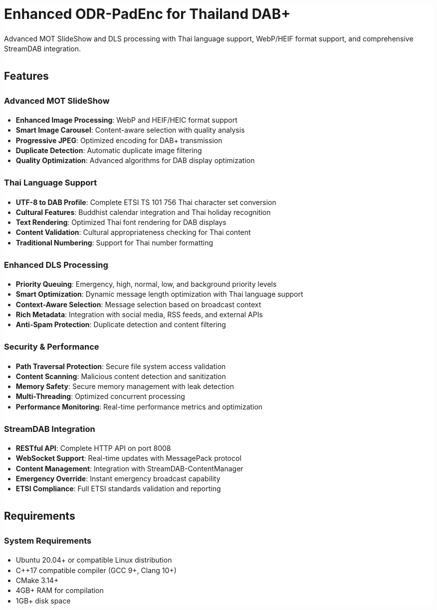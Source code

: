 # Enhanced ODR-PadEnc for Thailand DAB+

Advanced MOT SlideShow and DLS processing with Thai language support, WebP/HEIF format support, and comprehensive StreamDAB integration.

## Features

### Advanced MOT SlideShow
- **Enhanced Image Processing**: WebP and HEIF/HEIC format support
- **Smart Image Carousel**: Content-aware selection with quality analysis
- **Progressive JPEG**: Optimized encoding for DAB+ transmission
- **Duplicate Detection**: Automatic duplicate image filtering
- **Quality Optimization**: Advanced algorithms for DAB display optimization

### Thai Language Support
- **UTF-8 to DAB Profile**: Complete ETSI TS 101 756 Thai character set conversion
- **Cultural Features**: Buddhist calendar integration and Thai holiday recognition
- **Text Rendering**: Optimized Thai font rendering for DAB displays
- **Content Validation**: Cultural appropriateness checking for Thai content
- **Traditional Numbering**: Support for Thai number formatting

### Enhanced DLS Processing
- **Priority Queuing**: Emergency, high, normal, low, and background priority levels
- **Smart Optimization**: Dynamic message length optimization with Thai language support
- **Context-Aware Selection**: Message selection based on broadcast context
- **Rich Metadata**: Integration with social media, RSS feeds, and external APIs
- **Anti-Spam Protection**: Duplicate detection and content filtering

### Security & Performance
- **Path Traversal Protection**: Secure file system access validation
- **Content Scanning**: Malicious content detection and sanitization
- **Memory Safety**: Secure memory management with leak detection
- **Multi-Threading**: Optimized concurrent processing
- **Performance Monitoring**: Real-time performance metrics and optimization

### StreamDAB Integration
- **RESTful API**: Complete HTTP API on port 8008
- **WebSocket Support**: Real-time updates with MessagePack protocol
- **Content Management**: Integration with StreamDAB-ContentManager
- **Emergency Override**: Instant emergency broadcast capability
- **ETSI Compliance**: Full ETSI standards validation and reporting

## Requirements

### System Requirements
- Ubuntu 20.04+ or compatible Linux distribution
- C++17 compatible compiler (GCC 9+, Clang 10+)
- CMake 3.14+
- 4GB+ RAM for compilation
- 1GB+ disk space
